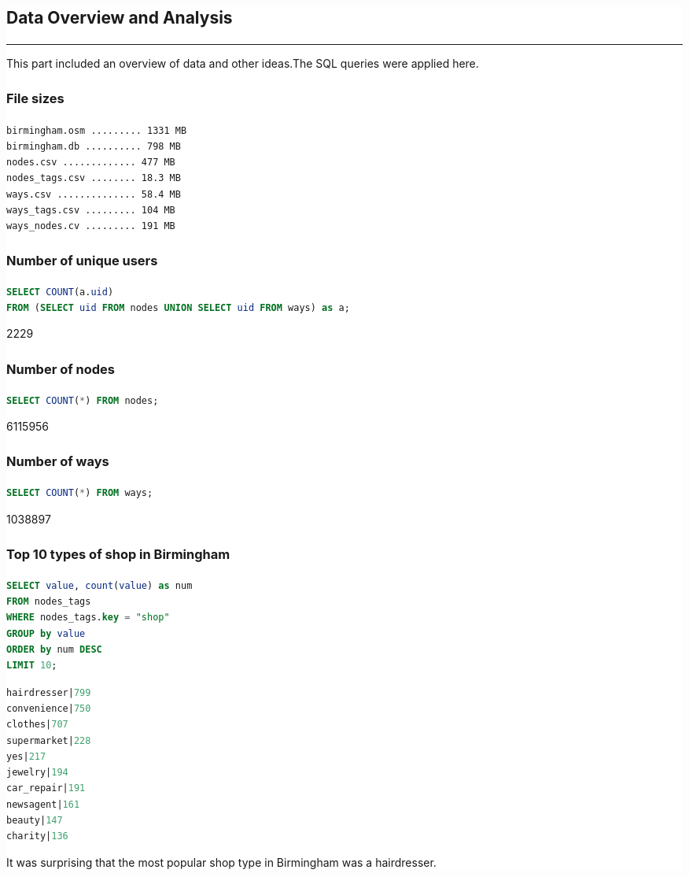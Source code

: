 ## Data Overview and Analysis
___
This part included an overview of data and other ideas.The SQL queries were applied here.

### File sizes
```
birmingham.osm ......... 1331 MB
birmingham.db .......... 798 MB
nodes.csv ............. 477 MB
nodes_tags.csv ........ 18.3 MB
ways.csv .............. 58.4 MB
ways_tags.csv ......... 104 MB
ways_nodes.cv ......... 191 MB 
```

### Number of unique users
```sql
SELECT COUNT(a.uid)
FROM (SELECT uid FROM nodes UNION SELECT uid FROM ways) as a;
```
2229

### Number of nodes
```sql
SELECT COUNT(*) FROM nodes;
```
6115956
### Number of ways
```sql
SELECT COUNT(*) FROM ways;
```
1038897

### Top 10 types of shop in Birmingham
```sql
SELECT value, count(value) as num
FROM nodes_tags
WHERE nodes_tags.key = "shop"
GROUP by value
ORDER by num DESC
LIMIT 10;
```
```sql
hairdresser|799
convenience|750
clothes|707
supermarket|228
yes|217
jewelry|194
car_repair|191
newsagent|161
beauty|147
charity|136
```
It was surprising that the most popular shop type in Birmingham was a hairdresser.
